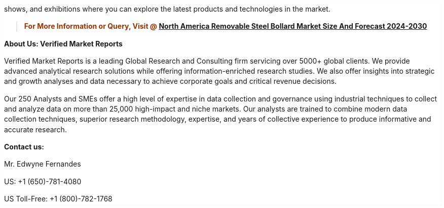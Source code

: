 shows, and exhibitions where you can explore the latest products and technologies in the market.</p> </li> </ol> </body> </html></p><blockquote><p><span style="color: #993300;"><strong>For More Information or Query, Visit @ <a href="https://www.verifiedmarketreports.com/product/removable-steel-bollard-market/">North America Removable Steel Bollard Market Size And Forecast 2024-2030</a></strong></span></p></blockquote><p><strong>About Us: Verified Market Reports</strong></p><p>Verified Market Reports is a leading Global Research and Consulting firm servicing over 5000+ global clients. We provide advanced analytical research solutions while offering information-enriched research studies. We also offer insights into strategic and growth analyses and data necessary to achieve corporate goals and critical revenue decisions.</p><p>Our 250 Analysts and SMEs offer a high level of expertise in data collection and governance using industrial techniques to collect and analyze data on more than 25,000 high-impact and niche markets. Our analysts are trained to combine modern data collection techniques, superior research methodology, expertise, and years of collective experience to produce informative and accurate research.</p><p><strong>Contact us:</strong></p><p>Mr. Edwyne Fernandes</p><p>US: +1 (650)-781-4080</p><p>US Toll-Free: +1 (800)-782-1768</p>
